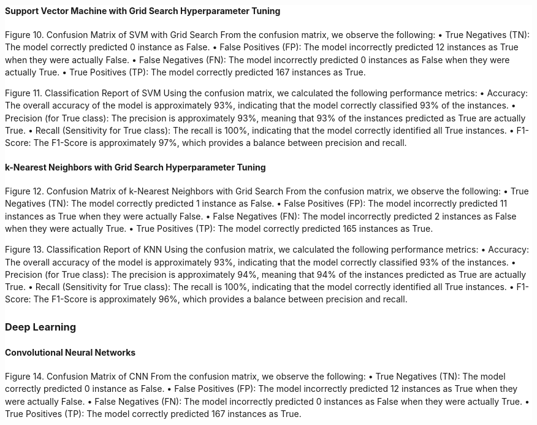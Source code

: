#### Support Vector Machine with Grid Search Hyperparameter Tuning
 
Figure 10. Confusion Matrix of SVM with Grid Search
From the confusion matrix, we observe the following:
•	True Negatives (TN): The model correctly predicted 0 instance as False.
•	False Positives (FP): The model incorrectly predicted 12 instances as True when they were actually False.
•	False Negatives (FN): The model incorrectly predicted 0 instances as False when they were actually True.
•	True Positives (TP): The model correctly predicted 167 instances as True.

 
Figure 11. Classification Report of SVM
Using the confusion matrix, we calculated the following performance metrics:
•	Accuracy: The overall accuracy of the model is approximately 93%, indicating that the model correctly classified 93% of the instances.
•	Precision (for True class): The precision is approximately 93%, meaning that 93% of the instances predicted as True are actually True.
•	Recall (Sensitivity for True class): The recall is 100%, indicating that the model correctly identified all True instances.
•	F1-Score: The F1-Score is approximately 97%, which provides a balance between precision and recall.

#### k-Nearest Neighbors with Grid Search Hyperparameter Tuning
 
Figure 12. Confusion Matrix of k-Nearest Neighbors with Grid Search
From the confusion matrix, we observe the following:
•	True Negatives (TN): The model correctly predicted 1 instance as False.
•	False Positives (FP): The model incorrectly predicted 11 instances as True when they were actually False.
•	False Negatives (FN): The model incorrectly predicted 2 instances as False when they were actually True.
•	True Positives (TP): The model correctly predicted 165 instances as True.

 
Figure 13. Classification Report of KNN
Using the confusion matrix, we calculated the following performance metrics:
•	Accuracy: The overall accuracy of the model is approximately 93%, indicating that the model correctly classified 93% of the instances.
•	Precision (for True class): The precision is approximately 94%, meaning that 94% of the instances predicted as True are actually True.
•	Recall (Sensitivity for True class): The recall is 100%, indicating that the model correctly identified all True instances.
•	F1-Score: The F1-Score is approximately 96%, which provides a balance between precision and recall.

### Deep Learning
#### Convolutional Neural Networks
 
Figure 14. Confusion Matrix of CNN
From the confusion matrix, we observe the following:
•	True Negatives (TN): The model correctly predicted 0 instance as False.
•	False Positives (FP): The model incorrectly predicted 12 instances as True when they were actually False.
•	False Negatives (FN): The model incorrectly predicted 0 instances as False when they were actually True.
•	True Positives (TP): The model correctly predicted 167 instances as True.
 